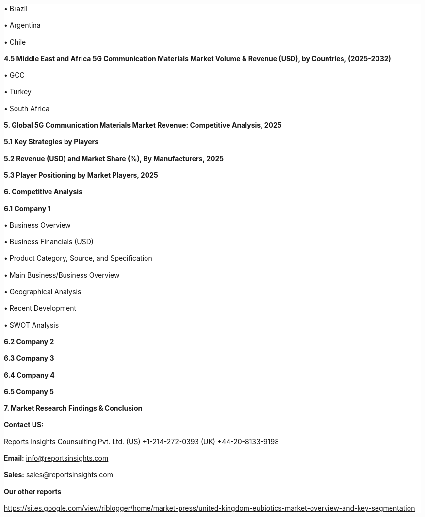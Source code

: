 • Brazil

• Argentina

• Chile

<strong>4.5 Middle East and Africa 5G Communication Materials Market Volume &amp; Revenue (USD), by Countries, (2025-2032)</strong>

• GCC

• Turkey

• South Africa

<strong>5. Global 5G Communication Materials Market Revenue: Competitive Analysis, 2025</strong>

<strong>5.1 Key Strategies by Players</strong>

<strong>5.2 Revenue (USD) and Market Share (%), By Manufacturers, 2025</strong>

<strong>5.3 Player Positioning by Market Players, 2025</strong>

<strong>6. Competitive Analysis</strong>

<strong>6.1 Company 1</strong>

• Business Overview

• Business Financials (USD)

• Product Category, Source, and Specification

• Main Business/Business Overview

• Geographical Analysis

• Recent Development

• SWOT Analysis

<strong>6.2 Company 2</strong>

<strong>6.3 Company 3</strong>

<strong>6.4 Company 4</strong>

<strong>6.5 Company 5</strong>

<strong>7. Market Research Findings &amp; Conclusion</strong>

<strong>Contact US:</strong>

Reports Insights Counsulting Pvt. Ltd.
(US) +1-214-272-0393
(UK) +44-20-8133-9198
<p class=""""><b>Email:</b> <a href=mailto:info@reportsinsights.com>info@reportsinsights.com</a></p>
<p class=""""><b>Sales:</b> <a href=mailto:sales@reportsinsights.com>sales@reportsinsights.com</a></p>

<strong>Our other reports</strong>

<a href=https://sites.google.com/view/riblogger/home/market-press/united-kingdom-eubiotics-market-overview-and-key-segmentation>https://sites.google.com/view/riblogger/home/market-press/united-kingdom-eubiotics-market-overview-and-key-segmentation</a>
